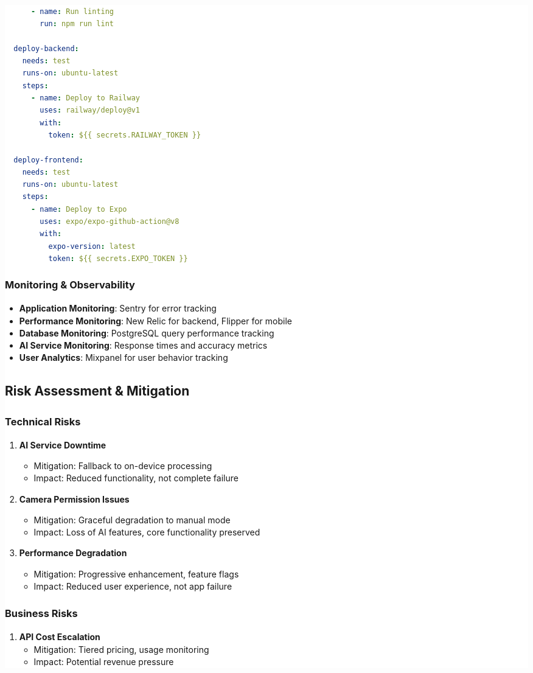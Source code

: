 ```yaml
      - name: Run linting
        run: npm run lint
  
  deploy-backend:
    needs: test
    runs-on: ubuntu-latest
    steps:
      - name: Deploy to Railway
        uses: railway/deploy@v1
        with:
          token: ${{ secrets.RAILWAY_TOKEN }}
  
  deploy-frontend:
    needs: test
    runs-on: ubuntu-latest
    steps:
      - name: Deploy to Expo
        uses: expo/expo-github-action@v8
        with:
          expo-version: latest
          token: ${{ secrets.EXPO_TOKEN }}
```

### Monitoring & Observability
- **Application Monitoring**: Sentry for error tracking
- **Performance Monitoring**: New Relic for backend, Flipper for mobile
- **Database Monitoring**: PostgreSQL query performance tracking
- **AI Service Monitoring**: Response times and accuracy metrics
- **User Analytics**: Mixpanel for user behavior tracking

## Risk Assessment & Mitigation

### Technical Risks
1. **AI Service Downtime**
   - Mitigation: Fallback to on-device processing
   - Impact: Reduced functionality, not complete failure

2. **Camera Permission Issues**
   - Mitigation: Graceful degradation to manual mode
   - Impact: Loss of AI features, core functionality preserved

3. **Performance Degradation**
   - Mitigation: Progressive enhancement, feature flags
   - Impact: Reduced user experience, not app failure

### Business Risks
1. **API Cost Escalation**
   - Mitigation: Tiered pricing, usage monitoring
   - Impact: Potential revenue pressure
